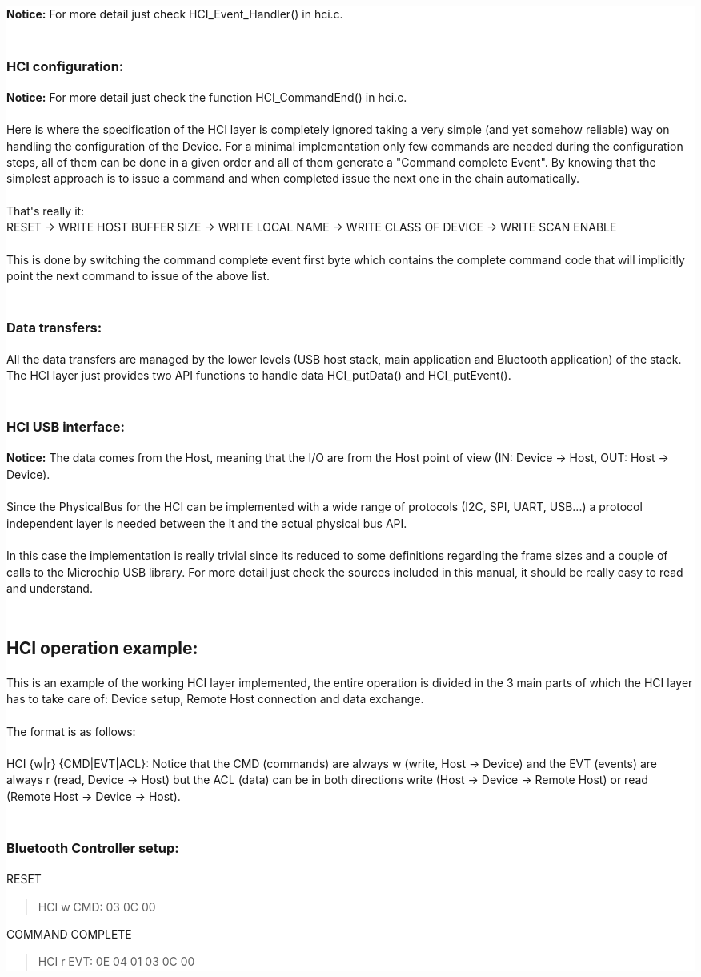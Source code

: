 <b>Notice:</b> For more detail just check HCI_Event_Handler() in hci.c.<br>
<br>
<h3>HCI configuration:</h3>

<b>Notice:</b> For more detail just check the function HCI_CommandEnd() in hci.c.<br>
<br>
Here is where the specification of the HCI layer is completely ignored taking a very simple (and yet somehow reliable) way on handling the configuration of the Device. For a minimal implementation only few commands are needed during the configuration steps, all of them can be done in a given order and all of them generate a "Command complete Event". By knowing that the simplest approach is to issue a command and when completed issue the next one in the chain automatically.<br>
<br>
That's really it:<br>
RESET → WRITE HOST BUFFER SIZE → WRITE LOCAL NAME → WRITE CLASS OF DEVICE → WRITE SCAN ENABLE<br>
<br>
This is done by switching the command complete event first byte which contains the complete command code that will implicitly point the next command to issue of the above list.<br>
<br>
<h3>Data transfers:</h3>

All the data transfers are managed by the lower levels (USB host stack, main application and Bluetooth application) of the stack. The HCI layer just provides two API functions to handle data HCI_putData() and HCI_putEvent().<br>
<br>
<h3>HCI USB interface:</h3>

<b>Notice:</b> The data comes from the Host, meaning that the I/O are from the Host point of view (IN: Device → Host, OUT: Host → Device).<br>
<br>
Since the PhysicalBus for the HCI can be implemented with a wide range of protocols (I2C, SPI, UART, USB...) a protocol independent layer is needed between the it and the actual physical bus API.<br>
<br>
In this case the implementation is really trivial since its reduced to some definitions regarding the frame sizes and a couple of calls to the Microchip USB library. For more detail just check the sources included in this manual, it should be really easy to read and understand.<br>
<br>
<h2>HCI operation example:</h2>

This is an example of the working HCI layer implemented, the entire operation is divided in the 3 main parts of which the HCI layer has to take care of: Device setup, Remote Host connection and data exchange.<br>
<br>
The format is as follows:<br>
<br>
HCI {w|r} {CMD|EVT|ACL}: Notice that the CMD (commands) are always w (write, Host → Device) and the EVT (events) are always r (read, Device → Host) but the ACL (data) can be in both directions write (Host → Device → Remote Host) or read (Remote Host → Device → Host).<br>
<br>
<h3>Bluetooth Controller setup:</h3>

RESET<br>
<blockquote>HCI w CMD: 03 0C 00</blockquote>

COMMAND COMPLETE<br>
<blockquote>HCI r EVT: 0E 04 01 03 0C 00</blockquote>
